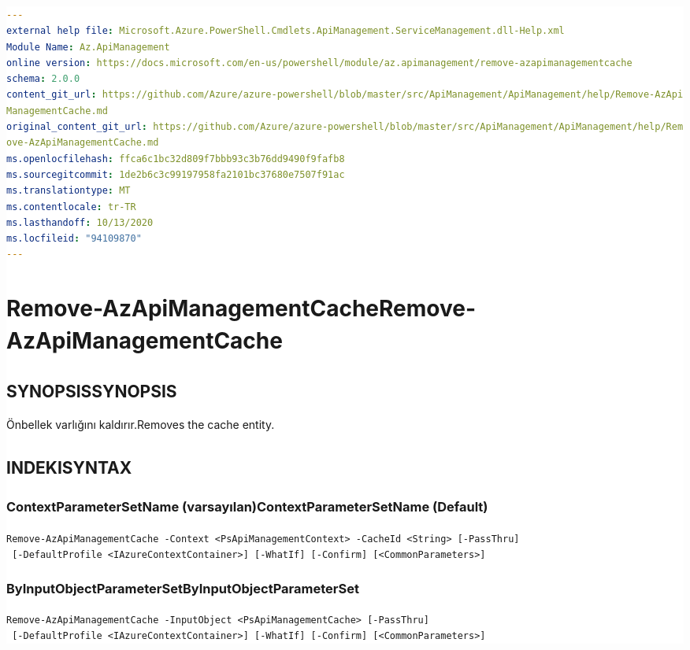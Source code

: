```yaml
---
external help file: Microsoft.Azure.PowerShell.Cmdlets.ApiManagement.ServiceManagement.dll-Help.xml
Module Name: Az.ApiManagement
online version: https://docs.microsoft.com/en-us/powershell/module/az.apimanagement/remove-azapimanagementcache
schema: 2.0.0
content_git_url: https://github.com/Azure/azure-powershell/blob/master/src/ApiManagement/ApiManagement/help/Remove-AzApiManagementCache.md
original_content_git_url: https://github.com/Azure/azure-powershell/blob/master/src/ApiManagement/ApiManagement/help/Remove-AzApiManagementCache.md
ms.openlocfilehash: ffca6c1bc32d809f7bbb93c3b76dd9490f9fafb8
ms.sourcegitcommit: 1de2b6c3c99197958fa2101bc37680e7507f91ac
ms.translationtype: MT
ms.contentlocale: tr-TR
ms.lasthandoff: 10/13/2020
ms.locfileid: "94109870"
---
```

# <span data-ttu-id="415cc-101">Remove-AzApiManagementCache</span><span class="sxs-lookup"><span data-stu-id="415cc-101">Remove-AzApiManagementCache</span></span>

## <span data-ttu-id="415cc-102">SYNOPSIS</span><span class="sxs-lookup"><span data-stu-id="415cc-102">SYNOPSIS</span></span>
<span data-ttu-id="415cc-103">Önbellek varlığını kaldırır.</span><span class="sxs-lookup"><span data-stu-id="415cc-103">Removes the cache entity.</span></span>

## <span data-ttu-id="415cc-104">INDEKI</span><span class="sxs-lookup"><span data-stu-id="415cc-104">SYNTAX</span></span>

### <span data-ttu-id="415cc-105">ContextParameterSetName (varsayılan)</span><span class="sxs-lookup"><span data-stu-id="415cc-105">ContextParameterSetName (Default)</span></span>
```
Remove-AzApiManagementCache -Context <PsApiManagementContext> -CacheId <String> [-PassThru]
 [-DefaultProfile <IAzureContextContainer>] [-WhatIf] [-Confirm] [<CommonParameters>]
```

### <span data-ttu-id="415cc-106">ByInputObjectParameterSet</span><span class="sxs-lookup"><span data-stu-id="415cc-106">ByInputObjectParameterSet</span></span>
```
Remove-AzApiManagementCache -InputObject <PsApiManagementCache> [-PassThru]
 [-DefaultProfile <IAzureContextContainer>] [-WhatIf] [-Confirm] [<CommonParameters>]
```
